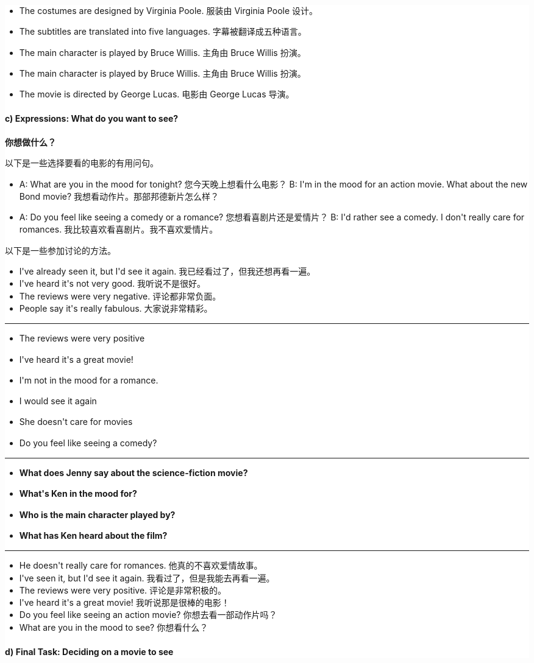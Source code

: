
* The costumes are designed by Virginia Poole. 服装由 Virginia Poole 设计。
* The subtitles are translated into five languages. 字幕被翻译成五种语言。
* The main character is played by Bruce Willis. 主角由 Bruce Willis 扮演。
* The main character is played by Bruce Willis. 主角由 Bruce Willis 扮演。

* The movie is directed by George Lucas. 电影由 George Lucas 导演。

#### c) Expressions: What do you want to see?

**你想做什么？**

以下是一些选择要看的电影的有用问句。

* A: What are you in the mood for tonight? 您今天晚上想看什么电影？
  B: I'm in the mood for an action movie. What about the new Bond movie?	 	我想看动作片。那部邦德新片怎么样？

* A: Do you feel like seeing a comedy or a romance?	 	您想看喜剧片还是爱情片？
  B: I'd rather see a comedy. I don't really care for romances.	 	我比较喜欢看喜剧片。我不喜欢爱情片。

以下是一些参加讨论的方法。

* I've already seen it, but I'd see it again.	 	我已经看过了，但我还想再看一遍。
* I've heard it's not very good.	 	我听说不是很好。
* The reviews were very negative.	 	评论都非常负面。
* People say it's really fabulous.	 	大家说非常精彩。

---

* The reviews were very positive

* I've heard it's a great movie!

* I'm not in the mood for a romance.

* I would see it again

* She doesn't care for movies

* Do you feel like seeing a comedy?

---

* **What does Jenny say about the science-fiction movie?**

* **What's Ken in the mood for?**

* **Who is the main character played by?**

* **What has Ken heard about the film?**

---

* He doesn't really care for romances. 他真的不喜欢爱情故事。
* I've seen it, but I'd see it again. 我看过了，但是我能去再看一遍。
* The reviews were very positive. 评论是非常积极的。
* I've heard it's a great movie! 我听说那是很棒的电影！
* Do you feel like seeing an action movie? 你想去看一部动作片吗？
* What are you in the mood to see? 你想看什么？

#### d) Final Task: Deciding on a movie to see
